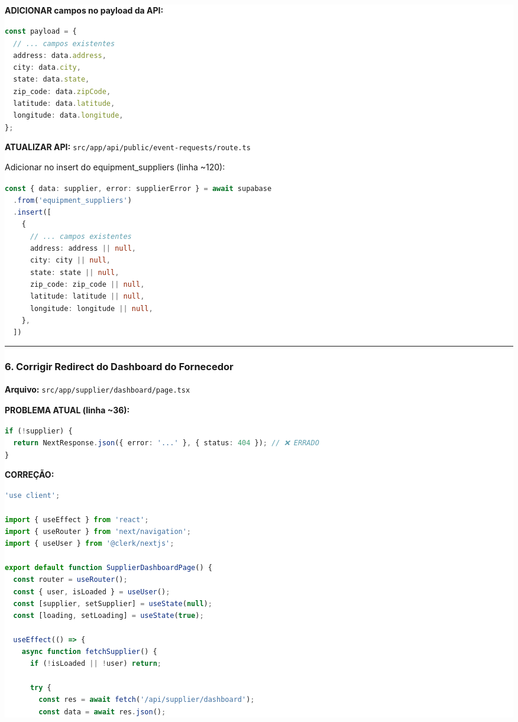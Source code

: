 **ADICIONAR campos no payload da API:**
```typescript
const payload = {
  // ... campos existentes
  address: data.address,
  city: data.city,
  state: data.state,
  zip_code: data.zipCode,
  latitude: data.latitude,
  longitude: data.longitude,
};
```

**ATUALIZAR API:** `src/app/api/public/event-requests/route.ts`

Adicionar no insert do equipment_suppliers (linha ~120):
```typescript
const { data: supplier, error: supplierError } = await supabase
  .from('equipment_suppliers')
  .insert([
    {
      // ... campos existentes
      address: address || null,
      city: city || null,
      state: state || null,
      zip_code: zip_code || null,
      latitude: latitude || null,
      longitude: longitude || null,
    },
  ])
```

---

### 6. Corrigir Redirect do Dashboard do Fornecedor

**Arquivo:** `src/app/supplier/dashboard/page.tsx`

**PROBLEMA ATUAL (linha ~36):**
```typescript
if (!supplier) {
  return NextResponse.json({ error: '...' }, { status: 404 }); // ❌ ERRADO
}
```

**CORREÇÃO:**
```typescript
'use client';

import { useEffect } from 'react';
import { useRouter } from 'next/navigation';
import { useUser } from '@clerk/nextjs';

export default function SupplierDashboardPage() {
  const router = useRouter();
  const { user, isLoaded } = useUser();
  const [supplier, setSupplier] = useState(null);
  const [loading, setLoading] = useState(true);

  useEffect(() => {
    async function fetchSupplier() {
      if (!isLoaded || !user) return;

      try {
        const res = await fetch('/api/supplier/dashboard');
        const data = await res.json();

```